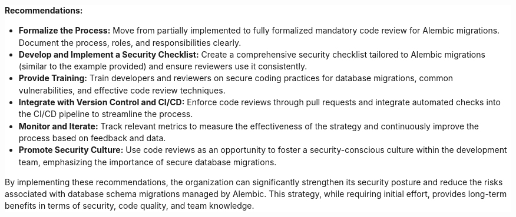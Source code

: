 **Recommendations:**

*   **Formalize the Process:**  Move from partially implemented to fully formalized mandatory code review for Alembic migrations. Document the process, roles, and responsibilities clearly.
*   **Develop and Implement a Security Checklist:**  Create a comprehensive security checklist tailored to Alembic migrations (similar to the example provided) and ensure reviewers use it consistently.
*   **Provide Training:**  Train developers and reviewers on secure coding practices for database migrations, common vulnerabilities, and effective code review techniques.
*   **Integrate with Version Control and CI/CD:**  Enforce code reviews through pull requests and integrate automated checks into the CI/CD pipeline to streamline the process.
*   **Monitor and Iterate:**  Track relevant metrics to measure the effectiveness of the strategy and continuously improve the process based on feedback and data.
*   **Promote Security Culture:**  Use code reviews as an opportunity to foster a security-conscious culture within the development team, emphasizing the importance of secure database migrations.

By implementing these recommendations, the organization can significantly strengthen its security posture and reduce the risks associated with database schema migrations managed by Alembic. This strategy, while requiring initial effort, provides long-term benefits in terms of security, code quality, and team knowledge.